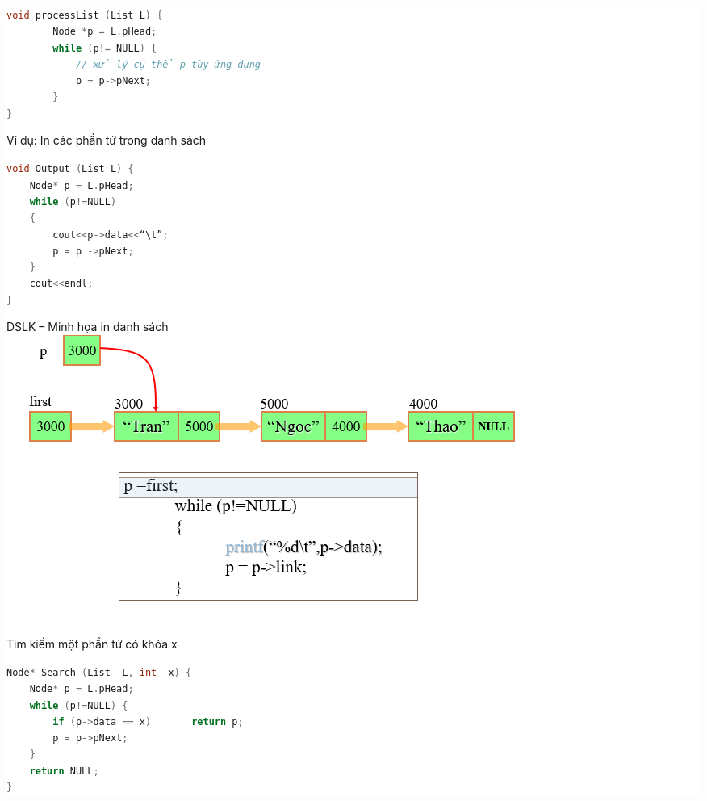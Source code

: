 ```cpp
void processList (List L) {
     	Node *p = L.pHead;
     	while (p!= NULL) {
			// xử lý cụ thể p tùy ứng dụng
     		p = p->pNext;
     	}
}
```
Ví dụ: In các phần tử trong danh sách
```cpp
void Output (List L) {
	Node* p = L.pHead;
	while (p!=NULL)
	{
		cout<<p->data<<“\t”;
		p = p ->pNext;
	}
	cout<<endl;
}
```
DSLK – Minh họa in danh sách
[![Minh hoạ in danh sách](./images/minhHoaInDS.png "Minh hoạ in danh sách")](# "Minh hoạ in danh sách")

Tìm kiếm một phần tử có khóa x
```cpp
Node* Search (List  L, int  x) {
	Node* p = L.pHead;
	while (p!=NULL) {
		if (p->data == x)		return p;
		p = p->pNext;
	}
	return NULL; 
}
```

